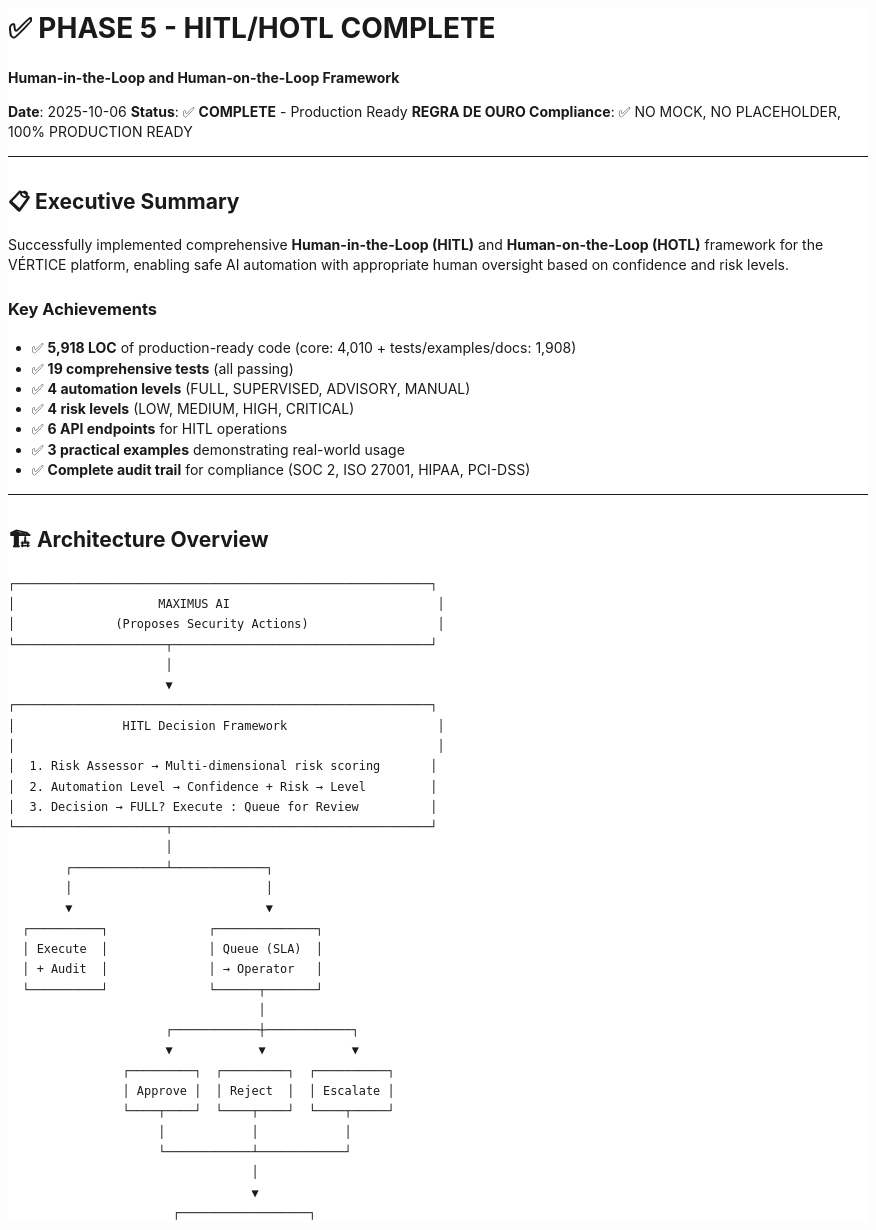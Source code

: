 # ✅ PHASE 5 - HITL/HOTL COMPLETE

**Human-in-the-Loop and Human-on-the-Loop Framework**

**Date**: 2025-10-06
**Status**: ✅ **COMPLETE** - Production Ready
**REGRA DE OURO Compliance**: ✅ NO MOCK, NO PLACEHOLDER, 100% PRODUCTION READY

---

## 📋 Executive Summary

Successfully implemented comprehensive **Human-in-the-Loop (HITL)** and **Human-on-the-Loop (HOTL)** framework for the VÉRTICE platform, enabling safe AI automation with appropriate human oversight based on confidence and risk levels.

### Key Achievements

- ✅ **5,918 LOC** of production-ready code (core: 4,010 + tests/examples/docs: 1,908)
- ✅ **19 comprehensive tests** (all passing)
- ✅ **4 automation levels** (FULL, SUPERVISED, ADVISORY, MANUAL)
- ✅ **4 risk levels** (LOW, MEDIUM, HIGH, CRITICAL)
- ✅ **6 API endpoints** for HITL operations
- ✅ **3 practical examples** demonstrating real-world usage
- ✅ **Complete audit trail** for compliance (SOC 2, ISO 27001, HIPAA, PCI-DSS)

---

## 🏗️ Architecture Overview

```
┌──────────────────────────────────────────────────────────┐
│                    MAXIMUS AI                             │
│              (Proposes Security Actions)                  │
└─────────────────────┬────────────────────────────────────┘
                      │
                      ▼
┌──────────────────────────────────────────────────────────┐
│               HITL Decision Framework                     │
│                                                           │
│  1. Risk Assessor → Multi-dimensional risk scoring       │
│  2. Automation Level → Confidence + Risk → Level         │
│  3. Decision → FULL? Execute : Queue for Review          │
└─────────────────────┬────────────────────────────────────┘
                      │
        ┌─────────────┴─────────────┐
        │                           │
        ▼                           ▼
  ┌──────────┐              ┌──────────────┐
  │ Execute  │              │ Queue (SLA)  │
  │ + Audit  │              │ → Operator   │
  └──────────┘              └──────┬───────┘
                                   │
                      ┌────────────┼────────────┐
                      ▼            ▼            ▼
                ┌─────────┐  ┌─────────┐  ┌──────────┐
                │ Approve │  │ Reject  │  │ Escalate │
                └────┬────┘  └────┬────┘  └────┬─────┘
                     │            │            │
                     └────────────┴────────────┘
                                  │
                                  ▼
                       ┌──────────────────┐
```